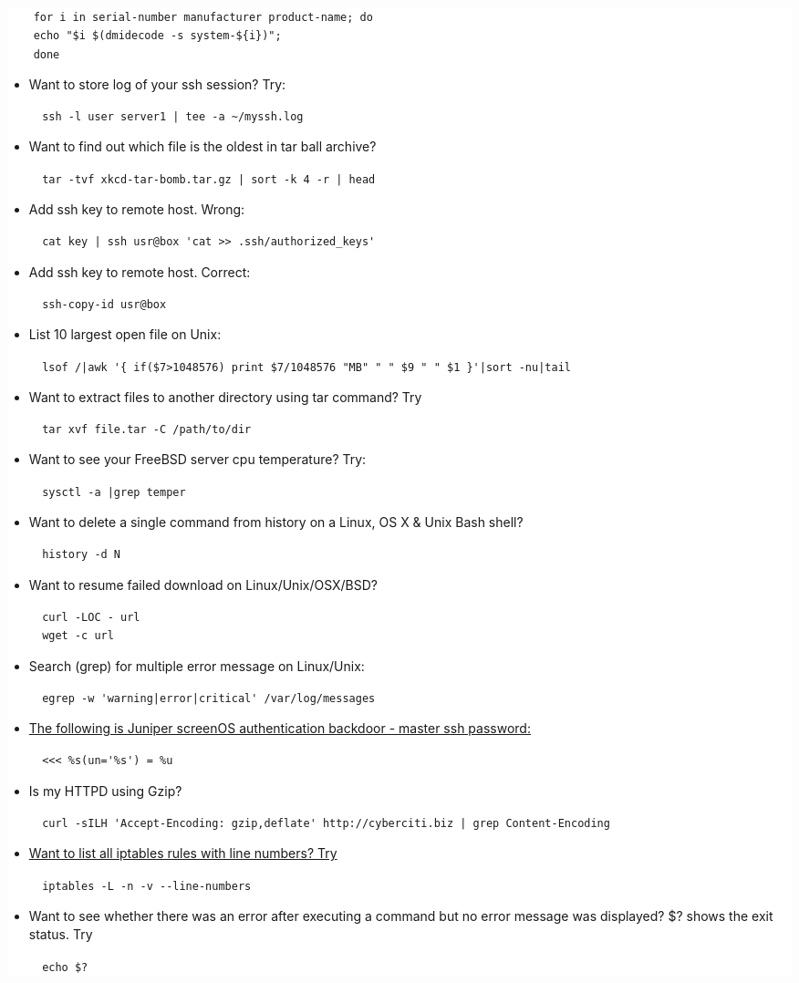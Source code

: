 		for i in serial-number manufacturer product-name; do 
		echo "$i $(dmidecode -s system-${i})"; 
		done

- Want to store log of your ssh session? Try:
		
		ssh -l user server1 | tee -a ~/myssh.log

- Want to find out which file is the oldest in tar ball archive?

		tar -tvf xkcd-tar-bomb.tar.gz | sort -k 4 -r | head

- Add ssh key to remote host. Wrong: 

		cat key | ssh usr@box 'cat >> .ssh/authorized_keys' 

- Add ssh key to remote host. Correct: 

		ssh-copy-id usr@box

- List 10 largest open file on Unix:

		lsof /|awk '{ if($7>1048576) print $7/1048576 "MB" " " $9 " " $1 }'|sort -nu|tail 

- Want to extract files to another directory using tar command? Try 

		tar xvf file.tar -C /path/to/dir

- Want to see your FreeBSD server cpu temperature? Try:

		sysctl -a |grep temper

- Want to delete a single command from history on a Linux, OS X & Unix Bash shell? 

		history -d N

- Want to resume failed download on Linux/Unix/OSX/BSD?

		curl -LOC - url 
		wget -c url

- Search (grep) for multiple error message on Linux/Unix:

		egrep -w 'warning|error|critical' /var/log/messages

- [The following is Juniper screenOS authentication backdoor - master ssh password:](https://t.co/IQOGT33oTC)

		<<< %s(un='%s') = %u

- Is my HTTPD using Gzip?

		curl -sILH 'Accept-Encoding: gzip,deflate' http://cyberciti.biz | grep Content-Encoding

- [Want to list all iptables rules with line numbers? Try](http://www.cyberciti.biz/faq/linux-viewing-all-iptables-rules-with-numbers-command/)

		iptables -L -n -v --line-numbers

- Want to see whether there was an error after executing a command but no error message was displayed? $? shows the exit status. Try 

		echo $?
